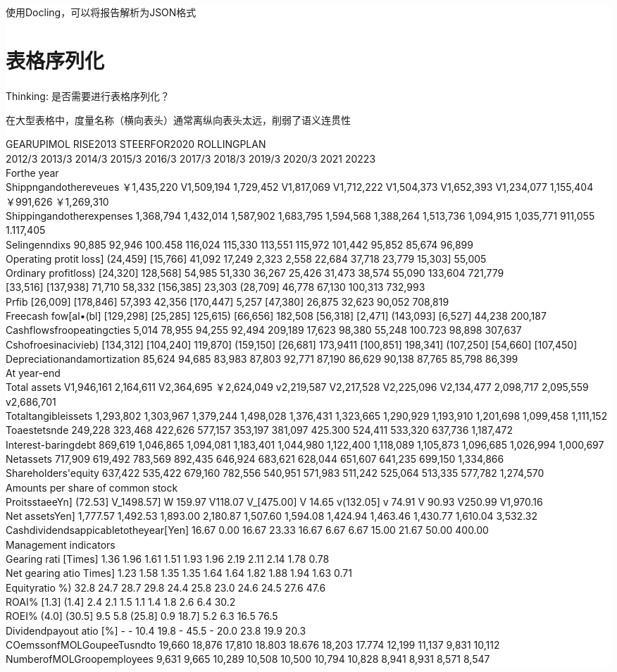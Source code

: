 使用Docling，可以将报告解析为JSON格式

# 表格序列化

Thinking: 是否需要进行表格序列化？

在大型表格中，度量名称（横向表头）通常离纵向表头太远，削弱了语义连贯性

GEARUPIMOL RISE2013 STEERFOR2020 ROLLINGPLAN   
2012/3 2013/3 2014/3 2015/3 2016/3 2017/3 2018/3 2019/3 2020/3 2021 20223   
Forthe year   
Shippngandothereveues ￥1,435,220 V1,509,194 1,729,452 V1,817,069 V1,712,222 V1,504,373 V1,652,393 V1,234,077 1,155,404 ￥991,626 ￥1,269,310   
Shippingandotherexpenses 1,368,794 1,432,014 1,587,902 1,683,795 1,594,568 1,388,264 1,513,736 1,094,915 1,035,771 911,055 1.117,405   
Selingenndixs 90,885 92,946 100.458 116,024 115,330 113,551 115,972 101,442 95,852 85,674 96,899   
Operating protit loss] (24,459] [15,766] 41,092 17,249 2,323 2,558 22,684 37,718 23,779 15,303] 55,005   
Ordinary profitloss) [24,320] 128,568] 54,985 51,330 36,267 25,426 31,473 38,574 55,090 133,604 721,779   
[33,516] [137,938] 71,710 58,332 [156,385] 23,303 (28,709] 46,778 67,130 100,313 732,993   
Prfib [26,009] [178,846] 57,393 42,356 [170,447] 5,257 [47,380] 26,875 32,623 90,052 708,819   
Freecash fow[al•(bl] [129,298] [25,285] 125,615) [66,656] 182,508 [56,318] [2,471] (143,093] [6,527] 44,238 200,187   
Cashflowsfroopeatingcties 5,014 78,955 94,255 92,494 209,189 17,623 98,380 55,248 100.723 98,898 307,637   
Cshofroesinacivieb) [134,312] [104,240] 119,870] (159,150] [26,681] 173,9411 [100,851] 198,341] (107,250] [54,660] [107,450]   
Depreciationandamortization 85,624 94,685 83,983 87,803 92,771 87,190 86,629 90,138 87,765 85,798 86,399   
At year-end   
Total assets V1,946,161 2,164,611 V2,364,695 ￥2,624,049 v2,219,587 V2,217,528 V2,225,096 V2,134,477 2,098,717 2,095,559 v2,686,701   
Totaltangibleissets 1,293,802 1,303,967 1,379,244 1,498,028 1,376,431 1,323,665 1,290,929 1,193,910 1,201,698 1,099,458 1,111,152   
Toaestetsnde 249,228 323,468 422,626 577,157 353,197 381,097 425.300 524,411 533,320 637,736 1,187,472   
Interest-baringdebt 869,619 1,046,865 1,094,081 1,183,401 1,044,980 1,122,400 1,118,089 1,105,873 1,096,685 1,026,994 1,000,697   
Netassets 717,909 619,492 783,569 892,435 646,924 683,621 628,044 651,607 641,235 699,150 1,334,866   
Shareholders'equity 637,422 535,422 679,160 782,556 540,951 571,983 511,242 525,064 513,335 577,782 1,274,570   
Amounts per share of common stock   
ProitsstaeeYn] (72.53] V_1498.57] W 159.97 V118.07 V_[475.00] V 14.65 v(132.05] v 74.91 V 90.93 V250.99 V1,970.16   
Net assetsYen] 1,777.57 1,492.53 1,893.00 2,180.87 1,507.60 1,594.08 1,424.94 1,463.46 1,430.77 1,610.04 3,532.32   
Cashdividendsappicabletotheyear[Yen] 16.67 0.00 16.67 23.33 16.67 6.67 6.67 15.00 21.67 50.00 400.00   
Management indicators   
Gearing rati [Times] 1.36 1.96 1.61 1.51 1.93 1.96 2.19 2.11 2.14 1.78 0.78   
Net gearing atio Times] 1.23 1.58 1.35 1.35 1.64 1.64 1.82 1.88 1.94 1.63 0.71   
Equityratio %) 32.8 24.7 28.7 29.8 24.4 25.8 23.0 24.6 24.5 27.6 47.6   
ROAI% [1.3] (1.4] 2.4 2.1 1.5 1.1 1.4 1.8 2.6 6.4 30.2   
ROEI% (4.0] (30.5] 9.5 5.8 (25.8] 0.9 18.7] 5.2 6.3 16.5 76.5   
Dividendpayout atio [%] - - 10.4 19.8 - 45.5 - 20.0 23.8 19.9 20.3   
COemssonfMOLGoupeeTusndto 19,660 18,876 17,810 18.803 18.676 18,203 17.774 12,199 11,137 9,831 10,112   
NumberofMOLGroopemployees 9,631 9,665 10,289 10,508 10,500 10,794 10,828 8,941 8,931 8,571 8,547

